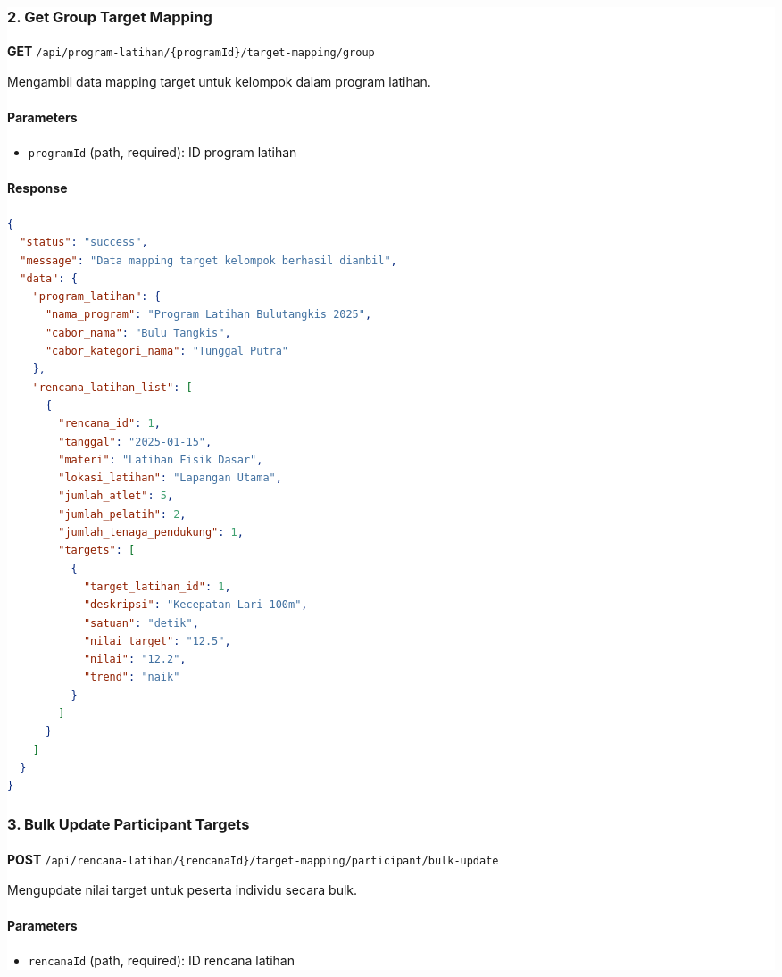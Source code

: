 ### 2. Get Group Target Mapping

**GET** `/api/program-latihan/{programId}/target-mapping/group`

Mengambil data mapping target untuk kelompok dalam program latihan.

#### Parameters
- `programId` (path, required): ID program latihan

#### Response
```json
{
  "status": "success",
  "message": "Data mapping target kelompok berhasil diambil",
  "data": {
    "program_latihan": {
      "nama_program": "Program Latihan Bulutangkis 2025",
      "cabor_nama": "Bulu Tangkis",
      "cabor_kategori_nama": "Tunggal Putra"
    },
    "rencana_latihan_list": [
      {
        "rencana_id": 1,
        "tanggal": "2025-01-15",
        "materi": "Latihan Fisik Dasar",
        "lokasi_latihan": "Lapangan Utama",
        "jumlah_atlet": 5,
        "jumlah_pelatih": 2,
        "jumlah_tenaga_pendukung": 1,
        "targets": [
          {
            "target_latihan_id": 1,
            "deskripsi": "Kecepatan Lari 100m",
            "satuan": "detik",
            "nilai_target": "12.5",
            "nilai": "12.2",
            "trend": "naik"
          }
        ]
      }
    ]
  }
}
```

### 3. Bulk Update Participant Targets

**POST** `/api/rencana-latihan/{rencanaId}/target-mapping/participant/bulk-update`

Mengupdate nilai target untuk peserta individu secara bulk.

#### Parameters
- `rencanaId` (path, required): ID rencana latihan
